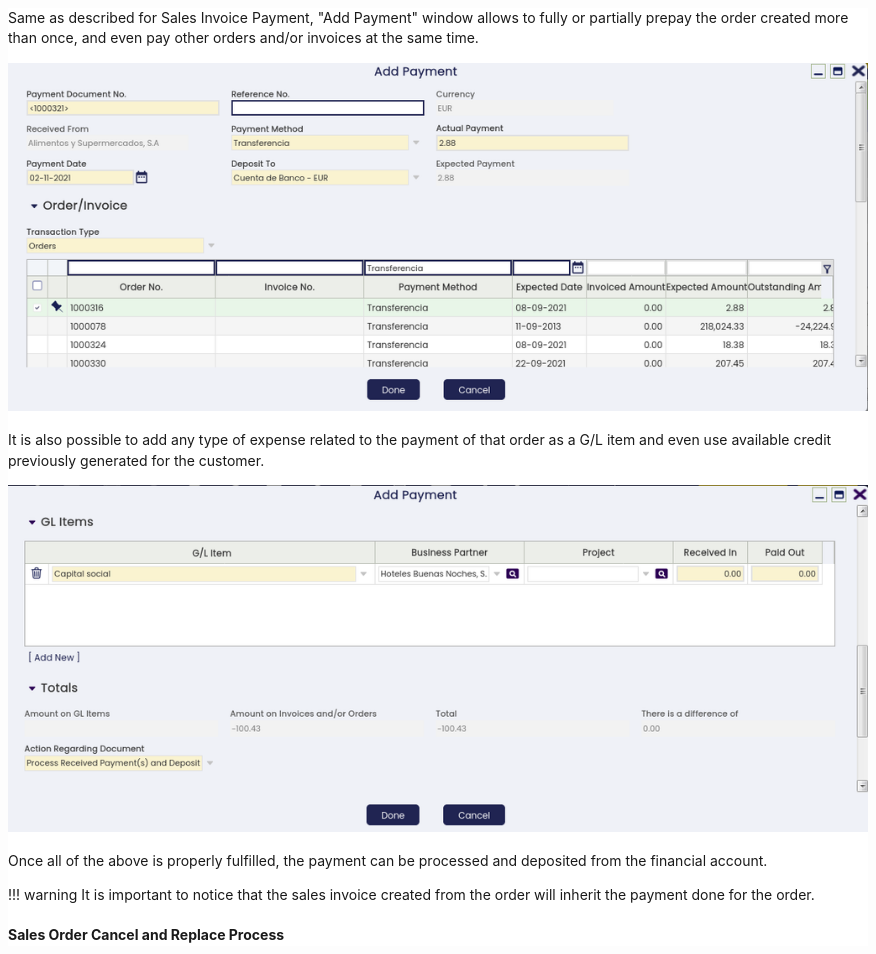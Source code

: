 Same as described for Sales Invoice Payment, "Add Payment" window allows to fully or partially prepay the order created more than once, and even pay other orders and/or invoices at the same time.

![Sales order prepayment](/docs/assets/drive/1BnzwqpcKn8kECP1Ce2jhl8ctZHGTVAB0.png)

It is also possible to add any type of expense related to the payment of that order as a G/L item and even use available credit previously generated for the customer.

![GL Item](/docs/assets/drive/1N4z10sAm_RRtVotpa28cRSwQ4wpuABO-.png)

Once all of the above is properly fulfilled, the payment can be processed and deposited from the financial account.

!!! warning
    It is important to notice that the sales invoice created from the order will inherit the payment done for the order.

#### Sales Order Cancel and Replace Process
